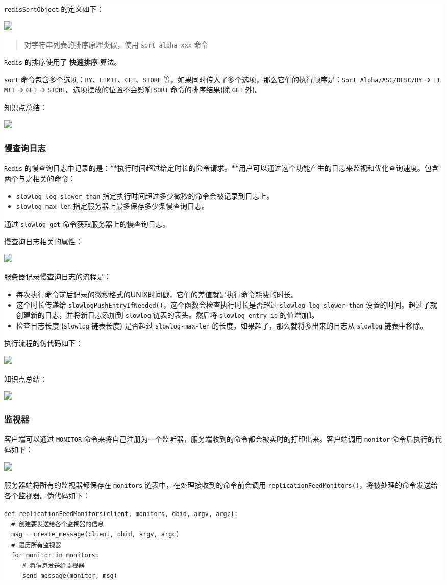 `redisSortObject` 的定义如下：

![](https://fastly.jsdelivr.net/gh/JokerByrant/Images@main/blog/1664256680583596ad0ff8bc370c36a40c8fd0c57e891.png)

>  对字符串列表的排序原理类似，使用 `sort alpha xxx` 命令

`Redis` 的排序使用了 **快速排序** 算法。

`sort` 命令包含多个选项：`BY`、`LIMIT`、`GET`、`STORE` 等，如果同时传入了多个选项，那么它们的执行顺序是：`Sort Alpha/ASC/DESC/BY` -> `LIMIT` -> `GET` -> `STORE`。选项摆放的位置不会影响 `SORT` 命令的排序结果(除 `GET` 外)。

知识点总结：

![](https://fastly.jsdelivr.net/gh/JokerByrant/Images@main/blog/1664256691583117207f2fe11f6b5bb289586b3716241.png)

### 慢查询日志

`Redis` 的慢查询日志中记录的是：**执行时间超过给定时长的命令请求。**用户可以通过这个功能产生的日志来监视和优化查询速度。包含两个与之相关的命令：

- `slowlog-log-slower-than` 指定执行时间超过多少微秒的命令会被记录到日志上。
- `slowlog-max-len` 指定服务器上最多保存多少条慢查询日志。

通过 `slowlog get` 命令获取服务器上的慢查询日志。

慢查询日志相关的属性：

![](https://fastly.jsdelivr.net/gh/JokerByrant/Images@main/blog/16642567055824b3429be85b5f125b5e940ff6e5ad76d.png)

服务器记录慢查询日志的流程是：

- 每次执行命令前后记录的微秒格式的UNIX时间戳，它们的差值就是执行命令耗费的时长。
- 这个时长传递给 `slowlogPushEntryIfNeeded()`，这个函数会检查执行时长是否超过 `slowlog-log-slower-than` 设置的时间。超过了就创建新的日志，并将新日志添加到 `slowlog` 链表的表头。然后将 `slowlog_entry_id` 的值增加1。
- 检查日志长度 (`slowlog` 链表长度) 是否超过 `slowlog-max-len` 的长度，如果超了，那么就将多出来的日志从 `slowlog` 链表中移除。

执行流程的伪代码如下：

![](https://fastly.jsdelivr.net/gh/JokerByrant/Images@main/blog/16642567125842851de778e99530297669d0390bd47a5.png)

知识点总结：

![](https://fastly.jsdelivr.net/gh/JokerByrant/Images@main/blog/166425672058275d815ab40412532e93615b446c8af89.png)

### 监视器

客户端可以通过 `MONITOR` 命令来将自己注册为一个监听器，服务端收到的命令都会被实时的打印出来。客户端调用 `monitor` 命令后执行的代码如下：

![](https://fastly.jsdelivr.net/gh/JokerByrant/Images@main/blog/1664256729585f77c3855c15984260902bfff0035ad75.png)

服务器端将所有的监视器都保存在 `monitors` 链表中，在处理接收到的命令前会调用 `replicationFeedMonitors()`，将被处理的命令发送给各个监视器。伪代码如下：

```c_cpp
def replicationFeedMonitors(client, monitors, dbid, argv, argc):
  # 创建要发送给各个监视器的信息
  msg = create_message(client, dbid, argv, argc)
  # 遍历所有监视器
  for monitor in monitors:
     # 将信息发送给监视器
     send_message(monitor, msg)
```
